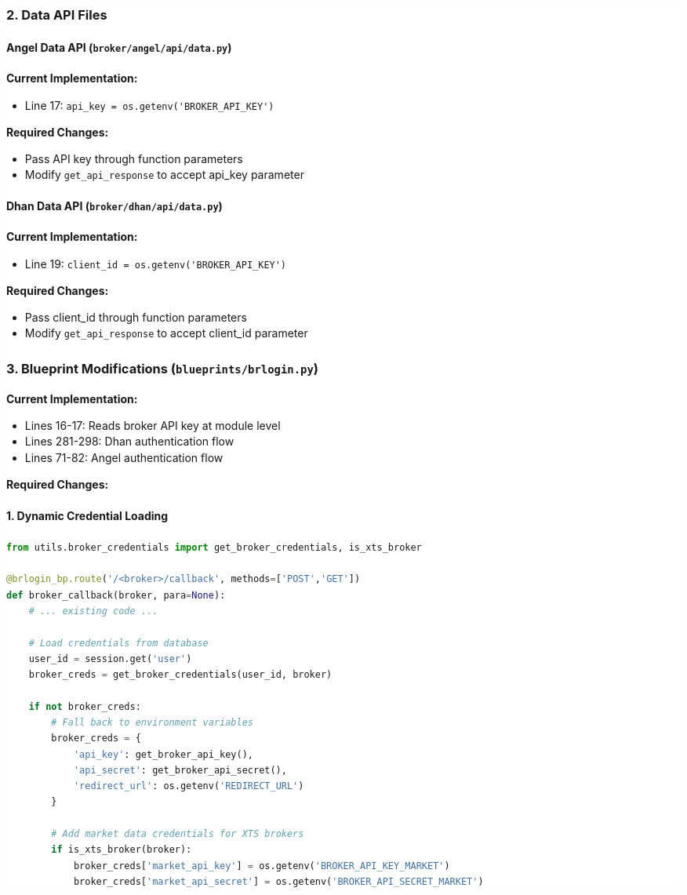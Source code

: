 ### 2. Data API Files

#### Angel Data API (`broker/angel/api/data.py`)
**Current Implementation:**
- Line 17: `api_key = os.getenv('BROKER_API_KEY')`

**Required Changes:**
- Pass API key through function parameters
- Modify `get_api_response` to accept api_key parameter

#### Dhan Data API (`broker/dhan/api/data.py`)
**Current Implementation:**
- Line 19: `client_id = os.getenv('BROKER_API_KEY')`

**Required Changes:**
- Pass client_id through function parameters
- Modify `get_api_response` to accept client_id parameter

### 3. Blueprint Modifications (`blueprints/brlogin.py`)

**Current Implementation:**
- Lines 16-17: Reads broker API key at module level
- Lines 281-298: Dhan authentication flow
- Lines 71-82: Angel authentication flow

**Required Changes:**

#### 1. Dynamic Credential Loading
```python
from utils.broker_credentials import get_broker_credentials, is_xts_broker

@brlogin_bp.route('/<broker>/callback', methods=['POST','GET'])
def broker_callback(broker, para=None):
    # ... existing code ...
    
    # Load credentials from database
    user_id = session.get('user')
    broker_creds = get_broker_credentials(user_id, broker)
    
    if not broker_creds:
        # Fall back to environment variables
        broker_creds = {
            'api_key': get_broker_api_key(),
            'api_secret': get_broker_api_secret(),
            'redirect_url': os.getenv('REDIRECT_URL')
        }
        
        # Add market data credentials for XTS brokers
        if is_xts_broker(broker):
            broker_creds['market_api_key'] = os.getenv('BROKER_API_KEY_MARKET')
            broker_creds['market_api_secret'] = os.getenv('BROKER_API_SECRET_MARKET')
```

